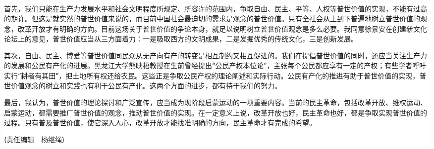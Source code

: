 
首先，我们只能在生产力发展水平和社会文明程度所规定、所容许的范围内，争取自由、民主、平等、人权等普世价值的实现，不能有过高的期许。但这是就实然的普世价值来说的，而目前中国社会最迫切的需求是观念的普世价值。只有全社会从上到下普遍地树立普世价值的观念，改革开放才有明确的方向。目前这场关于普世价值的争论本身，就足以说明树立普世价值观念是多么必要。我同意徐景安在创建新文化论坛上的意见，普世价值应当从三方面着力：一是吸取西方的文明成果，二是发掘优秀的传统文化，三是创新发展。


其次，自由、民主、博爱等普世价值同民众从无产向有产的转变是相互制约又相互促进的。我们在提倡普世价值的同时，还应当关注生产力的发展和公民有产化的进展。黑龙江大学熊映梧教授在生前曾经提出“公民产权本位论”，主张每个公民都应享有一定的产权；有些学者呼吁实行“耕者有其田”，把土地所有权还给农民。这些正是争取公民产权的理论阐述和实际行动。公民有产化的推进有助于普世价值的实现，普世价值观念的树立和实践也有利于公民有产化。这两个方面的进步，都有待于我们的努力。


最后，我认为，普世价值的理论探讨和广泛宣传，应当成为现阶段启蒙运动的一项重要内容。当前的民主革命，包括改革开放、维权运动、启蒙运动，都需要推广普世价值的观念，推动普世价值的实现。在一定意义上说，改革开放也好，民主革命也好，都是争取实现普世价值的过程。只有普及普世价值，使它深入人心，改革开放才能找准明确的方向，民主革命才有完成的希望。

(责任编辑　杨继绳)


